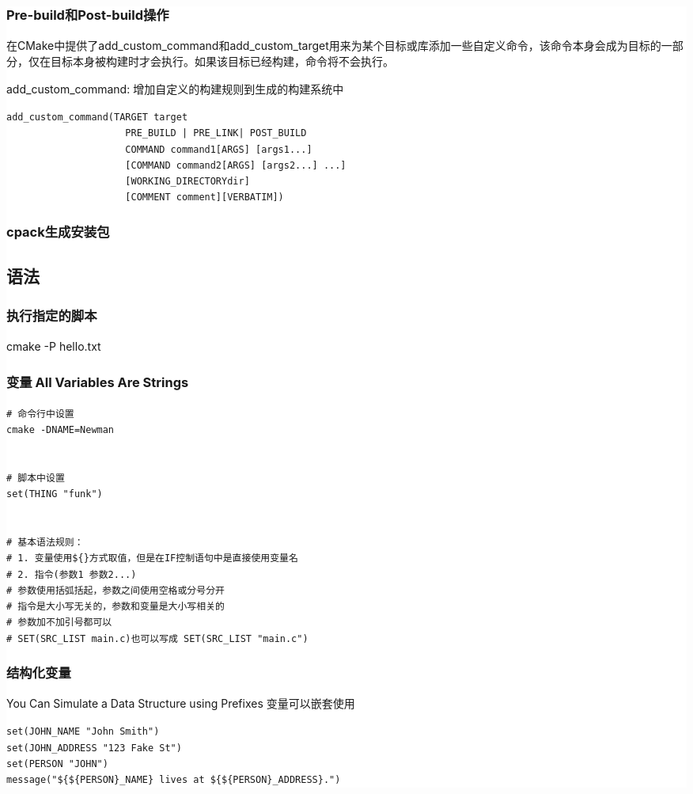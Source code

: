 ### Pre-build和Post-build操作
在CMake中提供了add_custom_command和add_custom_target用来为某个目标或库添加一些自定义命令，该命令本身会成为目标的一部分，仅在目标本身被构建时才会执行。如果该目标已经构建，命令将不会执行。

add_custom_command: 增加自定义的构建规则到生成的构建系统中
```
add_custom_command(TARGET target
                     PRE_BUILD | PRE_LINK| POST_BUILD
                     COMMAND command1[ARGS] [args1...]
                     [COMMAND command2[ARGS] [args2...] ...]
                     [WORKING_DIRECTORYdir]
                     [COMMENT comment][VERBATIM])
```

### cpack生成安装包



## 语法


### 执行指定的脚本
cmake -P hello.txt



### 变量 All Variables Are Strings
```
# 命令行中设置
cmake -DNAME=Newman


# 脚本中设置
set(THING "funk")


# 基本语法规则：
# 1. 变量使用${}方式取值，但是在IF控制语句中是直接使用变量名
# 2. 指令(参数1 参数2...)
# 参数使用括弧括起，参数之间使用空格或分号分开
# 指令是大小写无关的，参数和变量是大小写相关的
# 参数加不加引号都可以
# SET(SRC_LIST main.c)也可以写成 SET(SRC_LIST "main.c")
```


### 结构化变量
You Can Simulate a Data Structure using Prefixes
变量可以嵌套使用
```
set(JOHN_NAME "John Smith")
set(JOHN_ADDRESS "123 Fake St")
set(PERSON "JOHN")
message("${${PERSON}_NAME} lives at ${${PERSON}_ADDRESS}.")
```
